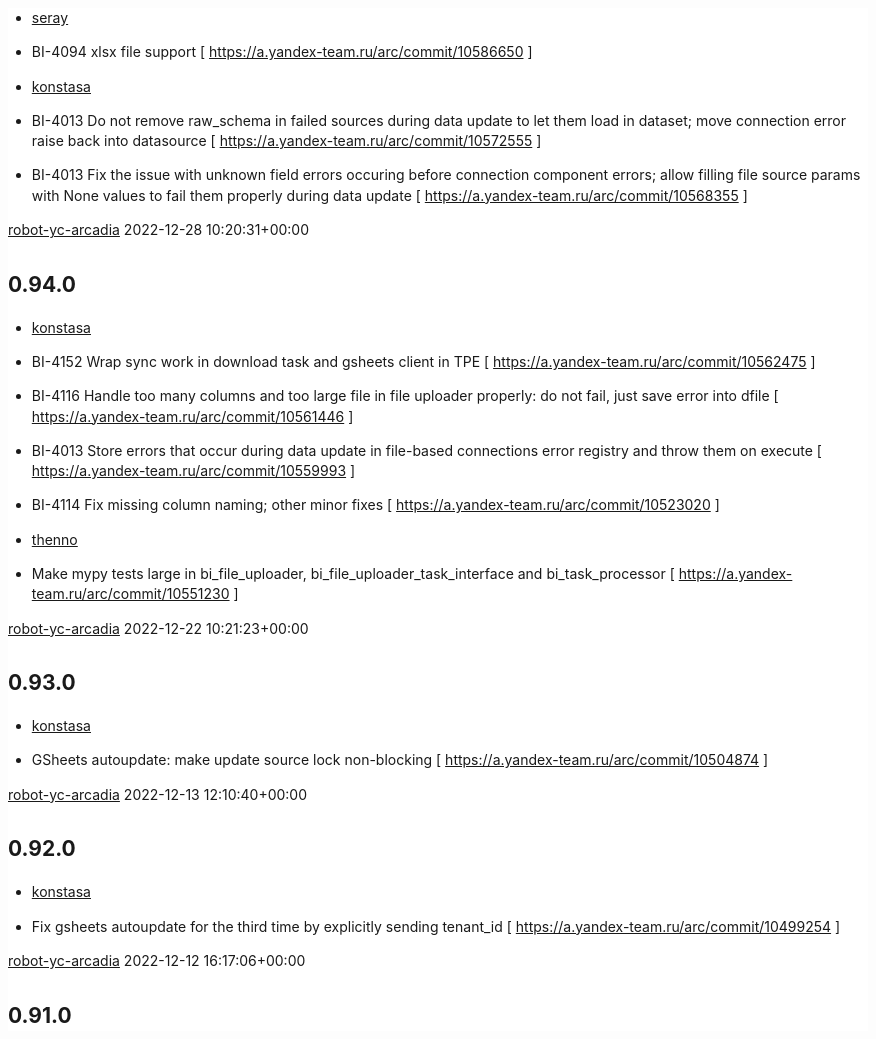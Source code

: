 * [seray](http://staff/seray)

 * BI-4094 xlsx file support  [ https://a.yandex-team.ru/arc/commit/10586650 ]

* [konstasa](http://staff/konstasa)

 * BI-4013 Do not remove raw_schema in failed sources during data update to let them load in dataset; move connection error raise back into datasource                                      [ https://a.yandex-team.ru/arc/commit/10572555 ]
 * BI-4013 Fix the issue with unknown field errors occuring before connection component errors; allow filling file source params with None values to fail them properly during data update  [ https://a.yandex-team.ru/arc/commit/10568355 ]

[robot-yc-arcadia](http://staff/robot-yc-arcadia) 2022-12-28 10:20:31+00:00

0.94.0
------

* [konstasa](http://staff/konstasa)

 * BI-4152 Wrap sync work in download task and gsheets client in TPE                                                      [ https://a.yandex-team.ru/arc/commit/10562475 ]
 * BI-4116 Handle too many columns and too large file in file uploader properly: do not fail, just save error into dfile  [ https://a.yandex-team.ru/arc/commit/10561446 ]
 * BI-4013 Store errors that occur during data update in file-based connections error registry and throw them on execute  [ https://a.yandex-team.ru/arc/commit/10559993 ]
 * BI-4114 Fix missing column naming; other minor fixes                                                                   [ https://a.yandex-team.ru/arc/commit/10523020 ]

* [thenno](http://staff/thenno)

 * Make mypy tests large in bi_file_uploader, bi_file_uploader_task_interface and bi_task_processor  [ https://a.yandex-team.ru/arc/commit/10551230 ]

[robot-yc-arcadia](http://staff/robot-yc-arcadia) 2022-12-22 10:21:23+00:00

0.93.0
------

* [konstasa](http://staff/konstasa)

 * GSheets autoupdate: make update source lock non-blocking  [ https://a.yandex-team.ru/arc/commit/10504874 ]

[robot-yc-arcadia](http://staff/robot-yc-arcadia) 2022-12-13 12:10:40+00:00

0.92.0
------

* [konstasa](http://staff/konstasa)

 * Fix gsheets autoupdate for the third time by explicitly sending tenant_id  [ https://a.yandex-team.ru/arc/commit/10499254 ]

[robot-yc-arcadia](http://staff/robot-yc-arcadia) 2022-12-12 16:17:06+00:00

0.91.0
------
